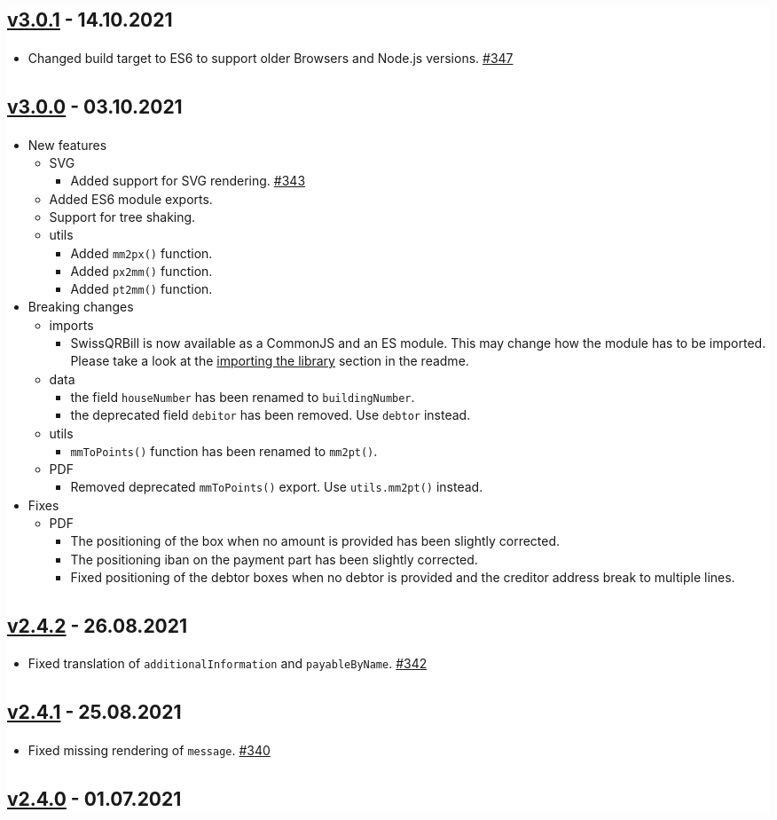 ## [v3.0.1](https://github.com/schoero/swissqrbill/compare/v3.0.0...v3.0.1) - 14.10.2021

- Changed build target to ES6 to support older Browsers and Node.js versions. [#347](https://github.com/schoero/SwissQRBill/pull/347)

## [v3.0.0](https://github.com/schoero/swissqrbill/compare/v2.4.2...v3.0.0) - 03.10.2021

- New features
  - SVG
    - Added support for SVG rendering. [#343](https://github.com/schoero/SwissQRBill/issues/343)
  - Added ES6 module exports.
  - Support for tree shaking.
  - utils
    - Added `mm2px()` function.
    - Added `px2mm()` function.
    - Added `pt2mm()` function.
- Breaking changes
  - imports
    - SwissQRBill is now available as a CommonJS and an ES module. This may change how the module has to be imported. Please take a look at the [importing the library](https://github.com/schoero/SwissQRBill#importing-the-library) section in the readme.
  - data
    - the field `houseNumber` has been renamed to `buildingNumber`.
    - the deprecated field `debitor` has been removed. Use `debtor` instead.
  - utils
    - `mmToPoints()` function has been renamed to `mm2pt()`.
  - PDF
    - Removed deprecated `mmToPoints()` export. Use `utils.mm2pt()` instead.
- Fixes
  - PDF
    - The positioning of the box when no amount is provided has been slightly corrected.
    - The positioning iban on the payment part has been slightly corrected.
    - Fixed positioning of the debtor boxes when no debtor is provided and the creditor address break to multiple lines.

## [v2.4.2](https://github.com/schoero/swissqrbill/compare/v2.4.1...v2.4.2) - 26.08.2021

- Fixed translation of `additionalInformation` and `payableByName`. [#342](https://github.com/schoero/SwissQRBill/pull/342)

## [v2.4.1](https://github.com/schoero/swissqrbill/compare/v2.4.0...v2.4.1) - 25.08.2021

- Fixed missing rendering of `message`. [#340](https://github.com/schoero/SwissQRBill/pull/340)

## [v2.4.0](https://github.com/schoero/swissqrbill/compare/v2.3.3...v2.4.0) - 01.07.2021
